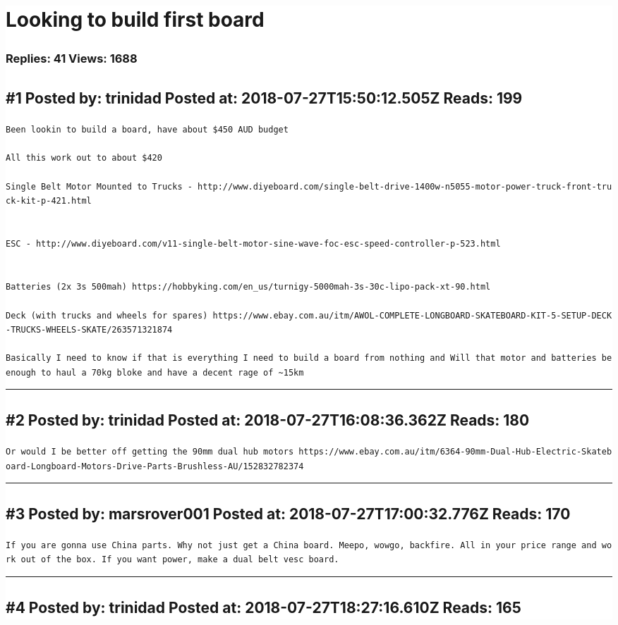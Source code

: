 # Looking to build first board

### Replies: 41 Views: 1688

## \#1 Posted by: trinidad Posted at: 2018-07-27T15:50:12.505Z Reads: 199

```
Been lookin to build a board, have about $450 AUD budget

All this work out to about $420

Single Belt Motor Mounted to Trucks - http://www.diyeboard.com/single-belt-drive-1400w-n5055-motor-power-truck-front-truck-kit-p-421.html


ESC - http://www.diyeboard.com/v11-single-belt-motor-sine-wave-foc-esc-speed-controller-p-523.html


Batteries (2x 3s 500mah) https://hobbyking.com/en_us/turnigy-5000mah-3s-30c-lipo-pack-xt-90.html

Deck (with trucks and wheels for spares) https://www.ebay.com.au/itm/AWOL-COMPLETE-LONGBOARD-SKATEBOARD-KIT-5-SETUP-DECK-TRUCKS-WHEELS-SKATE/263571321874

Basically I need to know if that is everything I need to build a board from nothing and Will that motor and batteries be enough to haul a 70kg bloke and have a decent rage of ~15km
```

---
## \#2 Posted by: trinidad Posted at: 2018-07-27T16:08:36.362Z Reads: 180

```
Or would I be better off getting the 90mm dual hub motors https://www.ebay.com.au/itm/6364-90mm-Dual-Hub-Electric-Skateboard-Longboard-Motors-Drive-Parts-Brushless-AU/152832782374
```

---
## \#3 Posted by: marsrover001 Posted at: 2018-07-27T17:00:32.776Z Reads: 170

```
If you are gonna use China parts. Why not just get a China board. Meepo, wowgo, backfire. All in your price range and work out of the box. If you want power, make a dual belt vesc board.
```

---
## \#4 Posted by: trinidad Posted at: 2018-07-27T18:27:16.610Z Reads: 165
